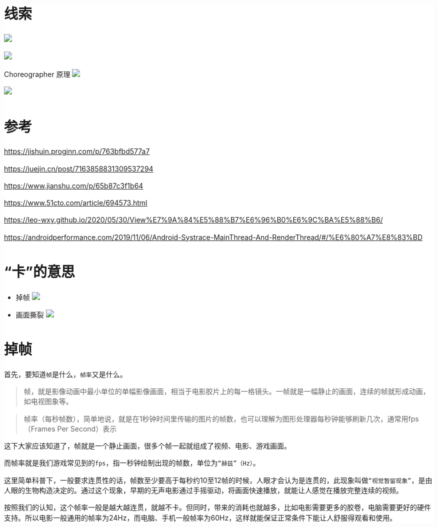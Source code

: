# 线索
![](http://wupan.dns.army:5000/wupan/Typora-Picgo-Gitee/raw/branch/master/img/202303131113463.png)

![](http://wupan.dns.army:5000/wupan/Typora-Picgo-Gitee/raw/branch/master/img/202303131119611.webp)


Choreographer 原理
![](http://wupan.dns.army:5000/wupan/Typora-Picgo-Gitee/raw/branch/master/img/202303131429828.jpeg)


![](http://wupan.dns.army:5000/wupan/Typora-Picgo-Gitee/raw/branch/master/img/202303161354953.png)


# 参考
https://jishuin.proginn.com/p/763bfbd577a7

https://juejin.cn/post/7163858831309537294

https://www.jianshu.com/p/65b87c3f1b64

https://www.51cto.com/article/694573.html

https://leo-wxy.github.io/2020/05/30/View%E7%9A%84%E5%88%B7%E6%96%B0%E6%9C%BA%E5%88%B6/

https://androidperformance.com/2019/11/06/Android-Systrace-MainThread-And-RenderThread/#/%E6%80%A7%E8%83%BD
#  “卡”的意思
-   掉帧
![](http://wupan.dns.army:5000/wupan/Typora-Picgo-Gitee/raw/branch/master/img/202303131111299.png)

-   画面撕裂
![](http://wupan.dns.army:5000/wupan/Typora-Picgo-Gitee/raw/branch/master/img/202303131111492.png)


# 掉帧
首先，要知道`帧`是什么，`帧率`又是什么。

> 帧，就是影像动画中最小单位的单幅影像画面，相当于电影胶片上的每一格镜头。一帧就是一幅静止的画面，连续的帧就形成动画，如电视图象等。

> 帧率（每秒帧数），简单地说，就是在1秒钟时间里传输的图片的帧数，也可以理解为图形处理器每秒钟能够刷新几次，通常用fps（Frames Per Second）表示

这下大家应该知道了，帧就是一个静止画面，很多个帧一起就组成了视频、电影、游戏画面。

而帧率就是我们游戏常见到的`fps`，指一秒钟绘制出现的帧数，单位为`“赫兹”（Hz）`。

这里简单科普下，一般要求连贯性的话，帧数至少要高于每秒约10至12帧的时候，人眼才会认为是连贯的，此现象叫做`“视觉暂留现象”`，是由人眼的生物构造决定的。通过这个现象，早期的无声电影通过手摇驱动，将画面快速播放，就能让人感觉在播放完整连续的视频。

按照我们的认知，这个帧率一般是越大越连贯，就越不卡。但同时，带来的消耗也就越多，比如电影需要更多的胶卷，电脑需要更好的硬件支持。所以电影一般通用的帧率为24Hz，而电脑、手机一般帧率为60Hz，这样就能保证正常条件下能让人舒服得观看和使用。
